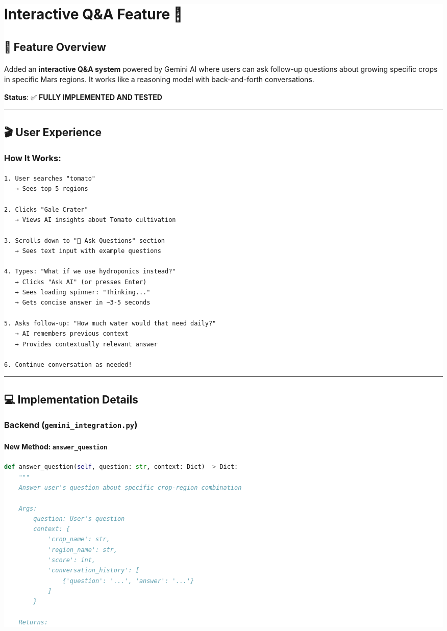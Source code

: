 # Interactive Q&A Feature 💬

## 🎯 Feature Overview

Added an **interactive Q&A system** powered by Gemini AI where users can ask follow-up questions about growing specific crops in specific Mars regions. It works like a reasoning model with back-and-forth conversations.

**Status**: ✅ **FULLY IMPLEMENTED AND TESTED**

---

## 🎬 User Experience

### How It Works:

```
1. User searches "tomato"
   → Sees top 5 regions

2. Clicks "Gale Crater"
   → Views AI insights about Tomato cultivation

3. Scrolls down to "💬 Ask Questions" section
   → Sees text input with example questions

4. Types: "What if we use hydroponics instead?"
   → Clicks "Ask AI" (or presses Enter)
   → Sees loading spinner: "Thinking..."
   → Gets concise answer in ~3-5 seconds

5. Asks follow-up: "How much water would that need daily?"
   → AI remembers previous context
   → Provides contextually relevant answer

6. Continue conversation as needed!
```

---

## 💻 Implementation Details

### Backend (`gemini_integration.py`)

#### New Method: `answer_question`
```python
def answer_question(self, question: str, context: Dict) -> Dict:
    """
    Answer user's question about specific crop-region combination
    
    Args:
        question: User's question
        context: {
            'crop_name': str,
            'region_name': str,
            'score': int,
            'conversation_history': [
                {'question': '...', 'answer': '...'}
            ]
        }
    
    Returns:
```